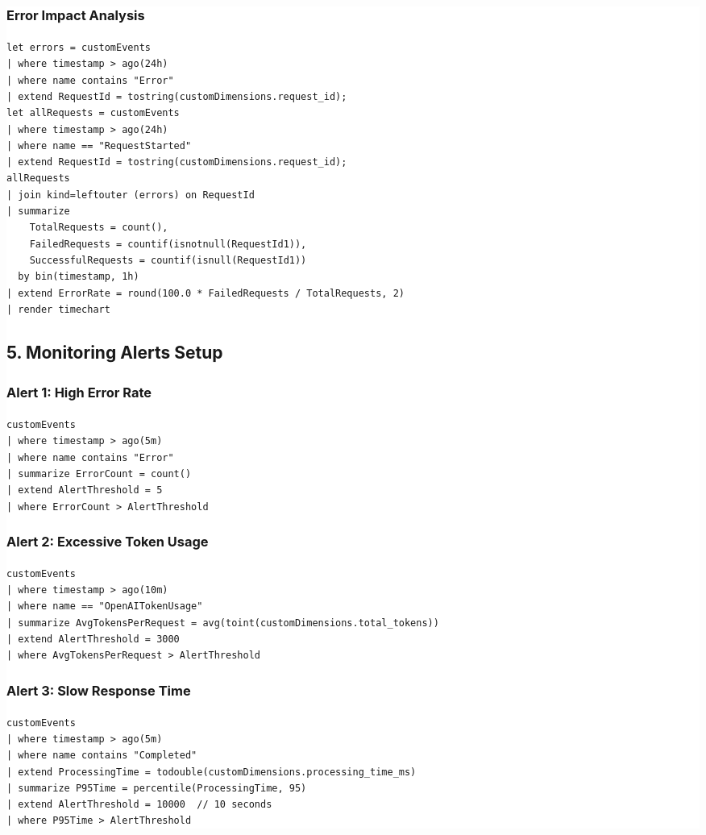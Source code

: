 ### Error Impact Analysis
```kusto
let errors = customEvents
| where timestamp > ago(24h)
| where name contains "Error"
| extend RequestId = tostring(customDimensions.request_id);
let allRequests = customEvents
| where timestamp > ago(24h)
| where name == "RequestStarted"
| extend RequestId = tostring(customDimensions.request_id);
allRequests
| join kind=leftouter (errors) on RequestId
| summarize 
    TotalRequests = count(),
    FailedRequests = countif(isnotnull(RequestId1)),
    SuccessfulRequests = countif(isnull(RequestId1))
  by bin(timestamp, 1h)
| extend ErrorRate = round(100.0 * FailedRequests / TotalRequests, 2)
| render timechart
```

## 5. Monitoring Alerts Setup

### Alert 1: High Error Rate
```kusto
customEvents
| where timestamp > ago(5m)
| where name contains "Error"
| summarize ErrorCount = count()
| extend AlertThreshold = 5
| where ErrorCount > AlertThreshold
```

### Alert 2: Excessive Token Usage
```kusto
customEvents
| where timestamp > ago(10m)
| where name == "OpenAITokenUsage"
| summarize AvgTokensPerRequest = avg(toint(customDimensions.total_tokens))
| extend AlertThreshold = 3000
| where AvgTokensPerRequest > AlertThreshold
```

### Alert 3: Slow Response Time
```kusto
customEvents
| where timestamp > ago(5m)
| where name contains "Completed"
| extend ProcessingTime = todouble(customDimensions.processing_time_ms)
| summarize P95Time = percentile(ProcessingTime, 95)
| extend AlertThreshold = 10000  // 10 seconds
| where P95Time > AlertThreshold
```
